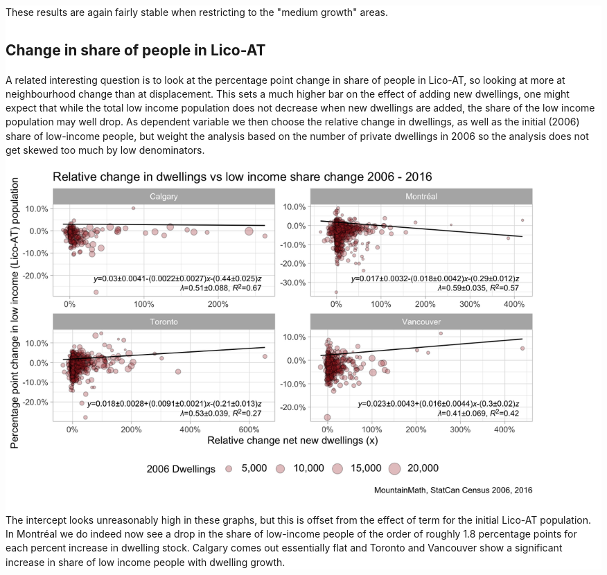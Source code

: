 These results are again fairly stable when restricting to the "medium growth" areas.

## Change in share of people in Lico-AT
A related interesting question is to look at the percentage point change in share of people in Lico-AT, so looking at more at neighbourhood change than at displacement. This sets a much higher bar on the effect of adding new dwellings, one might expect that while the total low income population does not decrease when new dwellings are added, the share of the low income population may well drop. As dependent variable we then choose the relative change in dwellings, as well as the initial (2006) share of low-income people, but weight the analysis based on the number of private dwellings in 2006 so the analysis does not get skewed too much by low denominators.

<img src="index_files/figure-html/unnamed-chunk-21-1.png" width="768" />

The intercept looks unreasonably high in these graphs, but this is offset from the effect of term for the initial Lico-AT population. In Montréal we do indeed now see a drop in the share of low-income people of the order of roughly 1.8 percentage points for each percent increase in dwelling stock. Calgary comes out essentially flat and Toronto and Vancouver show a significant increase in share of low income people with dwelling growth. 
